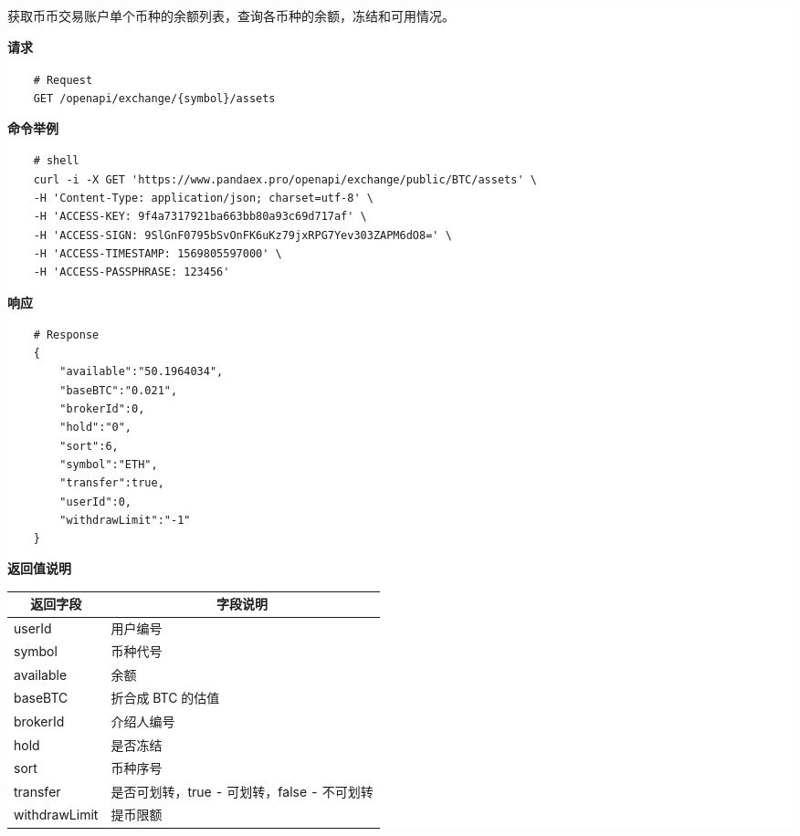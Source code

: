 获取币币交易账户单个币种的余额列表，查询各币种的余额，冻结和可用情况。

**请求**

```
    # Request
    GET /openapi/exchange/{symbol}/assets
```

**命令举例**

```shell
    # shell
    curl -i -X GET 'https://www.pandaex.pro/openapi/exchange/public/BTC/assets' \
    -H 'Content-Type: application/json; charset=utf-8' \
    -H 'ACCESS-KEY: 9f4a7317921ba663bb80a93c69d717af' \
    -H 'ACCESS-SIGN: 9SlGnF0795bSvOnFK6uKz79jxRPG7Yev303ZAPM6dO8=' \ 
    -H 'ACCESS-TIMESTAMP: 1569805597000' \
    -H 'ACCESS-PASSPHRASE: 123456'
```

**响应**

```
    # Response
    {
        "available":"50.1964034",
        "baseBTC":"0.021",
        "brokerId":0,
        "hold":"0",
        "sort":6,
        "symbol":"ETH",
        "transfer":true,
        "userId":0,
        "withdrawLimit":"-1"
    }
```

**返回值说明**

|返回字段|字段说明|
|----|----|
|userId|用户编号|
|symbol|币种代号|
|available|余额|
|baseBTC|折合成 BTC 的估值|
|brokerId|介绍人编号|
|hold|是否冻结|
|sort|币种序号|
|transfer|是否可划转，true - 可划转，false - 不可划转|
|withdrawLimit|提币限额|
